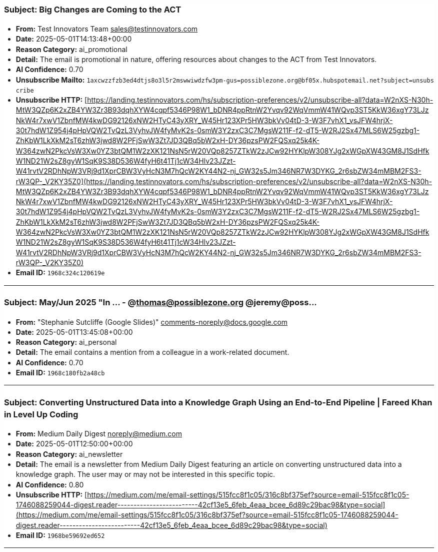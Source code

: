 
### Subject: Big Changes are Coming to the ACT

- **From:** Test Innovators Team <sales@testinnovators.com>
- **Date:** 2025-05-01T14:13:48+00:00
- **Reason Category:** ai_promotional
- **Detail:** The email is promotional in nature, offering resources about changes to the ACT from Test Innovators.
- **AI Confidence:** 0.70
- **Unsubscribe Mailto:** `1axcwzzfzb3ed4dtjs8o3l5r2mswwiwdzfw3pm-gus=possiblezone.org@bf05x.hubspotemail.net?subject=unsubscribe`
- **Unsubscribe HTTP:** [https://landing.testinnovators.com/hs/subscription-preferences/v2/unsubscribe-all?data=W2nXS-N30h-MtW3QZp6K2xZB4YW3Zr3B93dqhXYW4cqpf5346P98W1_bDNR4ppRtnW2Yvqv92WqVmmW41WQvp3ST5KkW36xgY73LJzNkW4r7xwV1ZbnfMW4kwDG92126xNW2HTyC43yXRY_W45Hr123XPr5HW3bkVv04tD-3-W3F7vhX1_vsJFW4hrjX-30t7hdW1Z954j4pHpVQW2TvQzL3VyhvJW4fyMvK2s-0smW3Y2zxC3C7MgsW211F-f2-dT5-W2RJ2Sx47MLS6W25gzbg1-ZhKbW1LkXkM2sT6zhW3jwd8W2PFjSwW3Zt7JD3QBq5bW2xH-DY36pzsPW2FQSxq25k4K-W364zwN2PkcVsW3Xw0YZ3btQM1W2zXK121NsN5rW20VQp8257ZTkW2zJCw92HYKlpW308YJg2xWGpXW43GM8J1SdHfkW1ND21W2sZ8gyW1SqK9S38D536W4fyH6t41Tj1cW34Hlv23JZzt-W41rvtV2RDhNpW3VRj9d1XprCBW3VyHcN3M7hQcW2KY44N2-nj_GW32s5Jm346NR7W3DYKG_2r6sbZW34mMBM2FS3-rW3QP-_V2KY35Z0](https://landing.testinnovators.com/hs/subscription-preferences/v2/unsubscribe-all?data=W2nXS-N30h-MtW3QZp6K2xZB4YW3Zr3B93dqhXYW4cqpf5346P98W1_bDNR4ppRtnW2Yvqv92WqVmmW41WQvp3ST5KkW36xgY73LJzNkW4r7xwV1ZbnfMW4kwDG92126xNW2HTyC43yXRY_W45Hr123XPr5HW3bkVv04tD-3-W3F7vhX1_vsJFW4hrjX-30t7hdW1Z954j4pHpVQW2TvQzL3VyhvJW4fyMvK2s-0smW3Y2zxC3C7MgsW211F-f2-dT5-W2RJ2Sx47MLS6W25gzbg1-ZhKbW1LkXkM2sT6zhW3jwd8W2PFjSwW3Zt7JD3QBq5bW2xH-DY36pzsPW2FQSxq25k4K-W364zwN2PkcVsW3Xw0YZ3btQM1W2zXK121NsN5rW20VQp8257ZTkW2zJCw92HYKlpW308YJg2xWGpXW43GM8J1SdHfkW1ND21W2sZ8gyW1SqK9S38D536W4fyH6t41Tj1cW34Hlv23JZzt-W41rvtV2RDhNpW3VRj9d1XprCBW3VyHcN3M7hQcW2KY44N2-nj_GW32s5Jm346NR7W3DYKG_2r6sbZW34mMBM2FS3-rW3QP-_V2KY35Z0)
- **Email ID:** `1968c324c120619e`

---

### Subject: May/Jun 2025 "In ... - @thomas@possiblezone.org @jeremy@poss...

- **From:** "Stephanie Sutcliffe (Google Slides)" <comments-noreply@docs.google.com>
- **Date:** 2025-05-01T13:45:08+00:00
- **Reason Category:** ai_personal
- **Detail:** The email contains a mention from a colleague in a work-related document.
- **AI Confidence:** 0.70
- **Email ID:** `1968c180fb2a48cb`

---

### Subject: Converting Unstructured Data into a Knowledge Graph Using an End-to-End Pipeline | Fareed Khan in Level Up Coding

- **From:** Medium Daily Digest <noreply@medium.com>
- **Date:** 2025-05-01T12:50:00+00:00
- **Reason Category:** ai_newsletter
- **Detail:** The email is a newsletter from Medium Daily Digest featuring an article on converting unstructured data into a knowledge graph. The user may or may not be interested in this specific topic.
- **AI Confidence:** 0.80
- **Unsubscribe HTTP:** [https://medium.com/me/email-settings/515fcc8f1c05/316c8bf375ef?source=email-515fcc8f1c05-1746088259044-digest.reader-------------------------42cf13e5_6feb_4eaa_bcee_6d89c29bac98&type=social](https://medium.com/me/email-settings/515fcc8f1c05/316c8bf375ef?source=email-515fcc8f1c05-1746088259044-digest.reader-------------------------42cf13e5_6feb_4eaa_bcee_6d89c29bac98&type=social)
- **Email ID:** `1968be59692ed652`

---